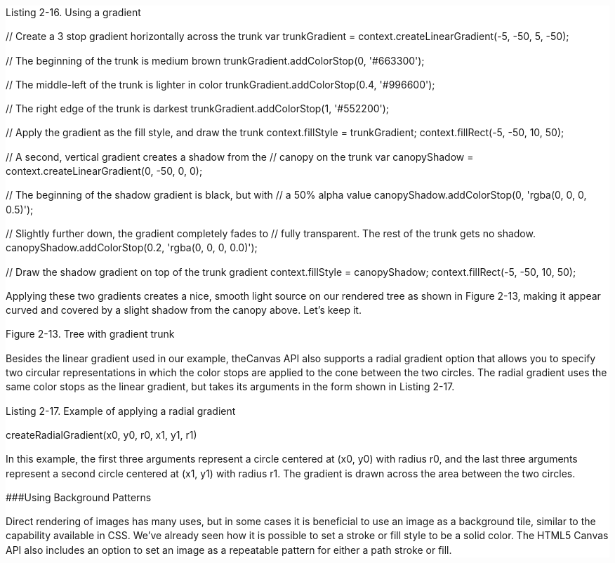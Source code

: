 Listing 2-16. Using a gradient

// Create a 3 stop gradient horizontally across the trunk
var trunkGradient = context.createLinearGradient(-5, -50, 5, -50);

// The beginning of the trunk is medium brown
trunkGradient.addColorStop(0, '#663300');

// The middle-left of the trunk is lighter in color
trunkGradient.addColorStop(0.4, '#996600');

// The right edge of the trunk is darkest
trunkGradient.addColorStop(1, '#552200');

// Apply the gradient as the fill style, and draw the trunk
context.fillStyle = trunkGradient;
context.fillRect(-5, -50, 10, 50);

// A second, vertical gradient creates a shadow from the
//  canopy on the trunk
var canopyShadow = context.createLinearGradient(0, -50, 0, 0);

// The beginning of the shadow gradient is black, but with
//  a 50% alpha value
canopyShadow.addColorStop(0, 'rgba(0, 0, 0, 0.5)');

// Slightly further down, the gradient completely fades to
//  fully transparent. The rest of the trunk gets no shadow.
canopyShadow.addColorStop(0.2, 'rgba(0, 0, 0, 0.0)');

// Draw the shadow gradient on top of the trunk gradient
context.fillStyle = canopyShadow;
context.fillRect(-5, -50, 10, 50);

Applying these two gradients creates a nice, smooth light source on our rendered tree as shown in Figure 2-13, making it appear curved and covered by a slight shadow from the canopy above. Let’s keep it.

Figure 2-13. Tree with gradient trunk

Besides the linear gradient used in our example, theCanvas API also supports a radial gradient option that allows you to specify two circular representations in which the color stops are applied to the cone between the two circles. The radial gradient uses the same color stops as the linear gradient, but takes its arguments in the form shown in Listing 2-17.

Listing 2-17. Example of applying a radial gradient

createRadialGradient(x0, y0, r0, x1, y1, r1)

In this example, the first three arguments represent a circle centered at (x0, y0) with radius r0, and the last three arguments represent a second circle centered at (x1, y1) with radius r1. The gradient is drawn across the area between the two circles.

###Using Background Patterns

Direct rendering of images has many uses, but in some cases it is beneficial to use an image as a background tile, similar to the capability available in CSS. We’ve already seen how it is possible to set a stroke or fill style to be a solid color. The HTML5 Canvas API also includes an option to set an image as a repeatable pattern for either a path stroke or fill.
